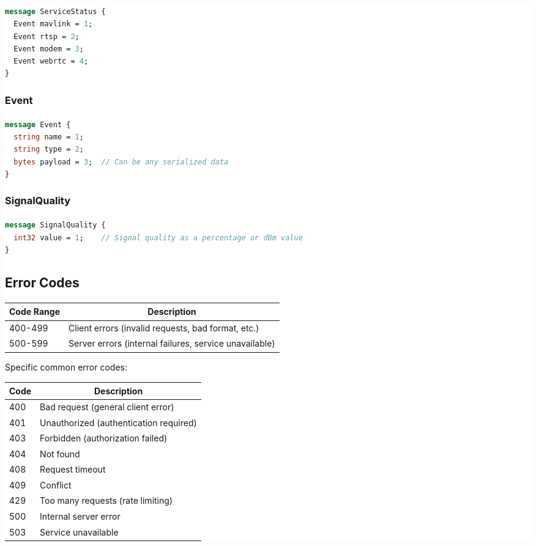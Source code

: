```protobuf
message ServiceStatus {
  Event mavlink = 1;
  Event rtsp = 2;
  Event modem = 3;
  Event webrtc = 4;
}
```

### Event

```protobuf
message Event {
  string name = 1;
  string type = 2;
  bytes payload = 3;  // Can be any serialized data
}
```

### SignalQuality

```protobuf
message SignalQuality {
  int32 value = 1;    // Signal quality as a percentage or dBm value
}
```

## Error Codes

| Code Range | Description |
|------------|-------------|
| 400-499 | Client errors (invalid requests, bad format, etc.) |
| 500-599 | Server errors (internal failures, service unavailable) |

Specific common error codes:

| Code | Description |
|------|-------------|
| 400 | Bad request (general client error) |
| 401 | Unauthorized (authentication required) |
| 403 | Forbidden (authorization failed) |
| 404 | Not found |
| 408 | Request timeout |
| 409 | Conflict |
| 429 | Too many requests (rate limiting) |
| 500 | Internal server error |
| 503 | Service unavailable |
